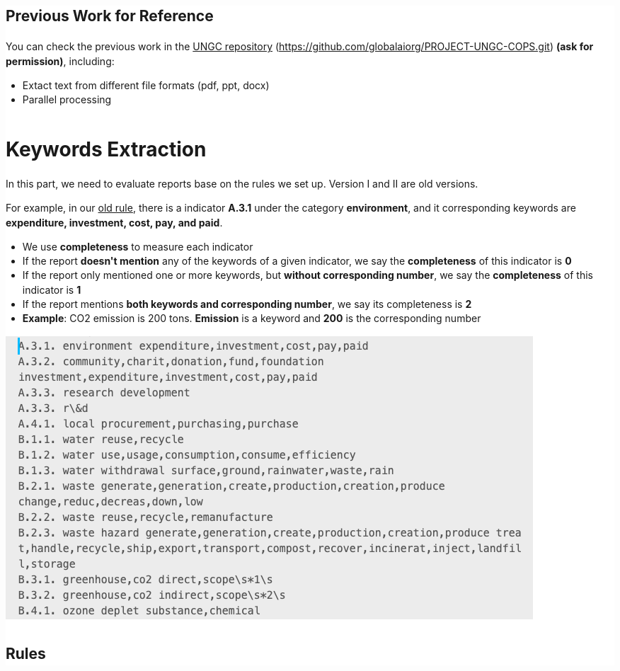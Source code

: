 
## Previous Work for Reference <a id="prev"></a>
You can check the previous work in the [UNGC repository](https://github.com/globalaiorg/PROJECT-UNGC-COPS) (https://github.com/globalaiorg/PROJECT-UNGC-COPS.git) **(ask for permission)**, including:

- Extact text from different file formats (pdf, ppt, docx)
- Parallel processing


# Keywords Extraction <a id="keywords"></a>
In this part, we need to evaluate reports base on the rules we set up. Version I and II are old versions. 

For example, in our [old rule](rule/wikirate_indicator_version1.txt), there is a indicator **A.3.1** under the category **environment**, and it corresponding keywords are **expenditure, investment, cost, pay, and paid**. 

- We use **completeness** to measure each indicator
- If the report **doesn't mention** any of the keywords of a given indicator, we say the **completeness** of this indicator is **0**
- If the report only mentioned one or more keywords, but **without corresponding number**, we say the **completeness** of this indicator is **1**
- If the report mentions **both keywords and corresponding number**, we say its completeness is **2** 
- **Example**: CO2 emission is 200 tons. **Emission** is a keyword and **200** is the corresponding number

<img src="figure/rule.png">

## Rules  <a id="rule"></a>
